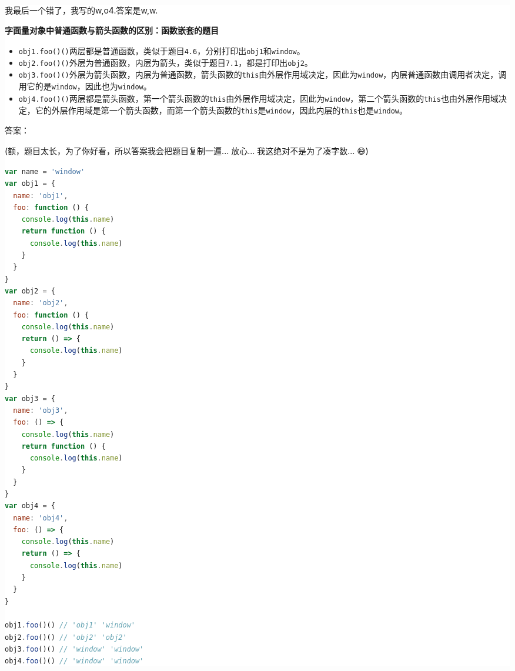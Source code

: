 我最后一个错了，我写的w,o4.答案是w,w.

**字面量对象中普通函数与箭头函数的区别：函数嵌套的题目**

- `obj1.foo()()`两层都是普通函数，类似于题目`4.6`，分别打印出`obj1`和`window`。
- `obj2.foo()()`外层为普通函数，内层为箭头，类似于题目`7.1`，都是打印出`obj2`。
- `obj3.foo()()`外层为箭头函数，内层为普通函数，箭头函数的`this`由外层作用域决定，因此为`window`，内层普通函数由调用者决定，调用它的是`window`，因此也为`window`。
- `obj4.foo()()`两层都是箭头函数，第一个箭头函数的`this`由外层作用域决定，因此为`window`，第二个箭头函数的`this`也由外层作用域决定，它的外层作用域是第一个箭头函数，而第一个箭头函数的`this`是`window`，因此内层的`this`也是`window`。

答案：

(额，题目太长，为了你好看，所以答案我会把题目复制一遍... 放心... 我这绝对不是为了凑字数...  😅)

```js
var name = 'window'
var obj1 = {
  name: 'obj1',
  foo: function () {
    console.log(this.name)
    return function () {
      console.log(this.name)
    }
  }
}
var obj2 = {
  name: 'obj2',
  foo: function () {
    console.log(this.name)
    return () => {
      console.log(this.name)
    }
  }
}
var obj3 = {
  name: 'obj3',
  foo: () => {
    console.log(this.name)
    return function () {
      console.log(this.name)
    }
  }
}
var obj4 = {
  name: 'obj4',
  foo: () => {
    console.log(this.name)
    return () => {
      console.log(this.name)
    }
  }
}

obj1.foo()() // 'obj1' 'window'
obj2.foo()() // 'obj2' 'obj2'
obj3.foo()() // 'window' 'window'
obj4.foo()() // 'window' 'window'
```
